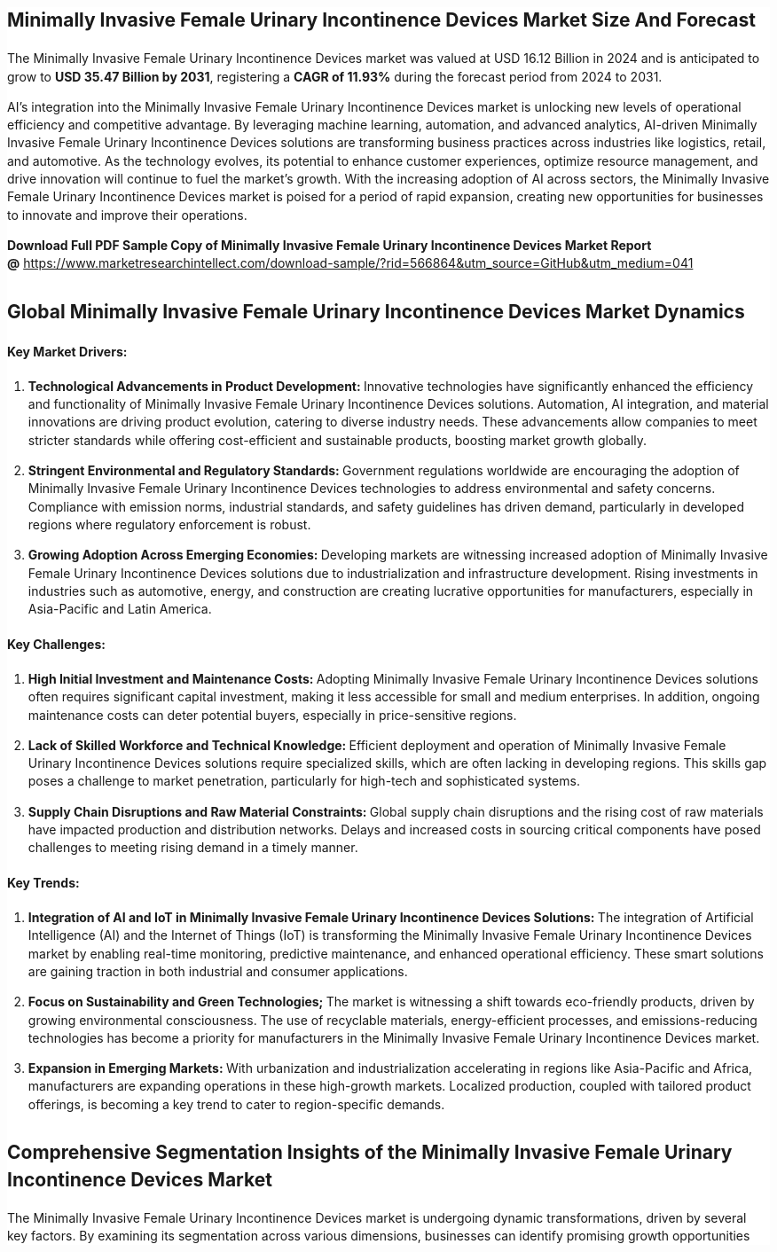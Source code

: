 <h2>Minimally Invasive Female Urinary Incontinence Devices Market Size And Forecast</h2><p>The Minimally Invasive Female Urinary Incontinence Devices market was valued at USD 16.12 Billion in 2024 and is anticipated to grow to <strong>USD 35.47 Billion by 2031</strong>, registering a <strong>CAGR of 11.93%</strong> during the forecast period from 2024 to 2031.</p><p>AI’s integration into the Minimally Invasive Female Urinary Incontinence Devices market is unlocking new levels of operational efficiency and competitive advantage. By leveraging machine learning, automation, and advanced analytics, AI-driven Minimally Invasive Female Urinary Incontinence Devices solutions are transforming business practices across industries like logistics, retail, and automotive. As the technology evolves, its potential to enhance customer experiences, optimize resource management, and drive innovation will continue to fuel the market’s growth. With the increasing adoption of AI across sectors, the Minimally Invasive Female Urinary Incontinence Devices market is poised for a period of rapid expansion, creating new opportunities for businesses to innovate and improve their operations.</p><p><strong>Download Full PDF Sample Copy of Minimally Invasive Female Urinary Incontinence Devices Market Report @</strong>&nbsp;<a href="https://www.marketresearchintellect.com/download-sample/?rid=566864&amp;utm_source=GitHub&amp;utm_medium=041">https://www.marketresearchintellect.com/download-sample/?rid=566864&amp;utm_source=GitHub&amp;utm_medium=041</a></p><h2>Global Minimally Invasive Female Urinary Incontinence Devices Market Dynamics</h2><h4><strong>Key Market Drivers:</strong></h4><ol><li><p><strong>Technological Advancements in Product Development:&nbsp;</strong>Innovative technologies have significantly enhanced the efficiency and functionality of Minimally Invasive Female Urinary Incontinence Devices solutions. Automation, AI integration, and material innovations are driving product evolution, catering to diverse industry needs. These advancements allow companies to meet stricter standards while offering cost-efficient and sustainable products, boosting market growth globally.</p></li><li><p><strong>Stringent Environmental and Regulatory Standards:&nbsp;</strong>Government regulations worldwide are encouraging the adoption of Minimally Invasive Female Urinary Incontinence Devices technologies to address environmental and safety concerns. Compliance with emission norms, industrial standards, and safety guidelines has driven demand, particularly in developed regions where regulatory enforcement is robust.</p></li><li><p><strong>Growing Adoption Across Emerging Economies:&nbsp;</strong>Developing markets are witnessing increased adoption of Minimally Invasive Female Urinary Incontinence Devices solutions due to industrialization and infrastructure development. Rising investments in industries such as automotive, energy, and construction are creating lucrative opportunities for manufacturers, especially in Asia-Pacific and Latin America.</p></li></ol><h4><strong>Key Challenges:</strong></h4><ol><li><p><strong>High Initial Investment and Maintenance Costs:&nbsp;</strong>Adopting Minimally Invasive Female Urinary Incontinence Devices solutions often requires significant capital investment, making it less accessible for small and medium enterprises. In addition, ongoing maintenance costs can deter potential buyers, especially in price-sensitive regions.</p></li><li><p><strong>Lack of Skilled Workforce and Technical Knowledge:&nbsp;</strong>Efficient deployment and operation of Minimally Invasive Female Urinary Incontinence Devices solutions require specialized skills, which are often lacking in developing regions. This skills gap poses a challenge to market penetration, particularly for high-tech and sophisticated systems.</p></li><li><p><strong>Supply Chain Disruptions and Raw Material Constraints:&nbsp;</strong>Global supply chain disruptions and the rising cost of raw materials have impacted production and distribution networks. Delays and increased costs in sourcing critical components have posed challenges to meeting rising demand in a timely manner.</p></li></ol><h4><strong>Key Trends:</strong></h4><ol><li><p><strong>Integration of AI and IoT in Minimally Invasive Female Urinary Incontinence Devices Solutions:&nbsp;</strong>The integration of Artificial Intelligence (AI) and the Internet of Things (IoT) is transforming the Minimally Invasive Female Urinary Incontinence Devices market by enabling real-time monitoring, predictive maintenance, and enhanced operational efficiency. These smart solutions are gaining traction in both industrial and consumer applications.</p></li><li><p><strong>Focus on Sustainability and Green Technologies;&nbsp;</strong>The market is witnessing a shift towards eco-friendly products, driven by growing environmental consciousness. The use of recyclable materials, energy-efficient processes, and emissions-reducing technologies has become a priority for manufacturers in the Minimally Invasive Female Urinary Incontinence Devices market.</p></li><li><p><strong>Expansion in Emerging Markets:&nbsp;</strong>With urbanization and industrialization accelerating in regions like Asia-Pacific and Africa, manufacturers are expanding operations in these high-growth markets. Localized production, coupled with tailored product offerings, is becoming a key trend to cater to region-specific demands.</p></li></ol><div class="article-main__content" data-test-id="publishing-text-block"><h2>Comprehensive Segmentation Insights of the Minimally Invasive Female Urinary Incontinence Devices Market</h2><p>The Minimally Invasive Female Urinary Incontinence Devices market is undergoing dynamic transformations, driven by several key factors. By examining its segmentation across various dimensions, businesses can identify promising growth opportunities